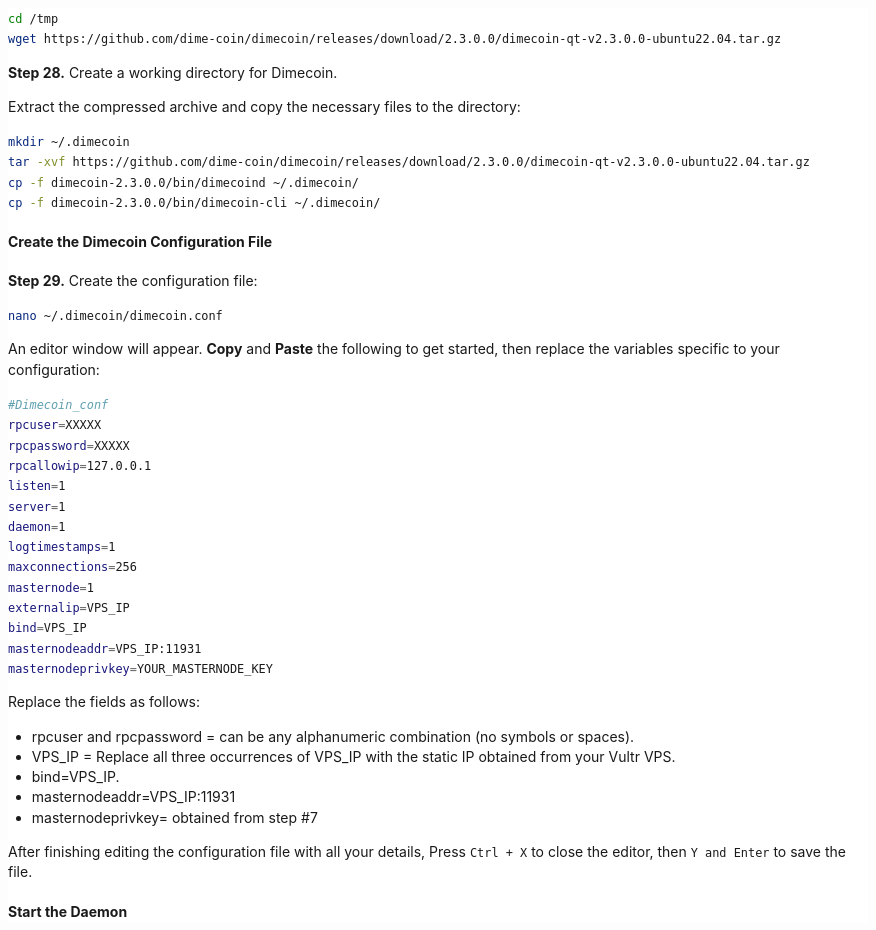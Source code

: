 ```bash
cd /tmp
wget https://github.com/dime-coin/dimecoin/releases/download/2.3.0.0/dimecoin-qt-v2.3.0.0-ubuntu22.04.tar.gz
```

**Step 28.** Create a working directory for Dimecoin.

Extract the compressed archive and copy the necessary files to the directory:

```bash
mkdir ~/.dimecoin
tar -xvf https://github.com/dime-coin/dimecoin/releases/download/2.3.0.0/dimecoin-qt-v2.3.0.0-ubuntu22.04.tar.gz
cp -f dimecoin-2.3.0.0/bin/dimecoind ~/.dimecoin/
cp -f dimecoin-2.3.0.0/bin/dimecoin-cli ~/.dimecoin/
```

#### Create the Dimecoin Configuration File

**Step 29.** Create the configuration file:

```bash
nano ~/.dimecoin/dimecoin.conf
```

An editor window will appear. **Copy** and **Paste** the following to get started, then replace the variables specific to your configuration:

```bash
#Dimecoin_conf
rpcuser=XXXXX 
rpcpassword=XXXXX 
rpcallowip=127.0.0.1
listen=1
server=1
daemon=1
logtimestamps=1
maxconnections=256
masternode=1
externalip=VPS_IP
bind=VPS_IP
masternodeaddr=VPS_IP:11931
masternodeprivkey=YOUR_MASTERNODE_KEY
```

Replace the fields as follows:

* rpcuser and rpcpassword = can be any alphanumeric combination (no symbols or spaces).
* VPS_IP = Replace all three occurrences of VPS_IP with the static IP obtained from your Vultr VPS.
* bind=VPS_IP.
* masternodeaddr=VPS_IP:11931
* masternodeprivkey= obtained from step #7
  
After finishing editing the configuration file with all your details, Press `Ctrl + X` to close the editor, then `Y and Enter` to save the file.

#### Start the Daemon
